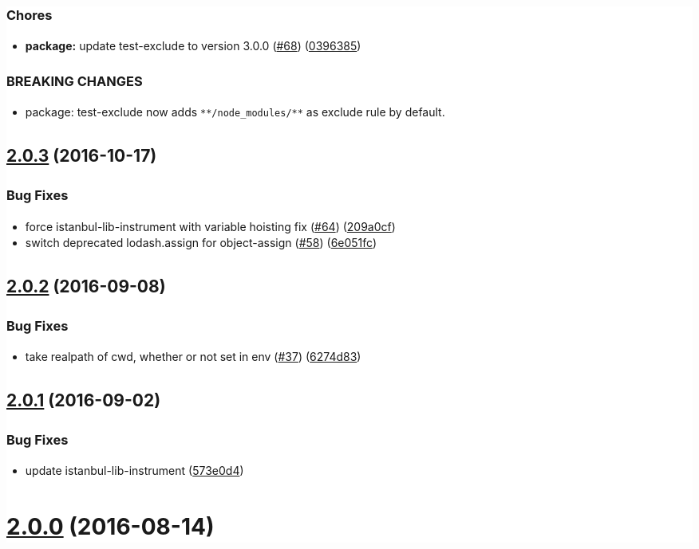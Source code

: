 
### Chores

* **package:** update test-exclude to version 3.0.0 ([#68](https://github.com/istanbuljs/babel-plugin-istanbul/issues/68)) ([0396385](https://github.com/istanbuljs/babel-plugin-istanbul/commit/0396385))


### BREAKING CHANGES

* package: test-exclude now adds `**/node_modules/**` as exclude rule by default.



<a name="2.0.3"></a>
## [2.0.3](https://github.com/istanbuljs/babel-plugin-istanbul/compare/v2.0.2...v2.0.3) (2016-10-17)


### Bug Fixes

* force istanbul-lib-instrument with variable hoisting fix ([#64](https://github.com/istanbuljs/babel-plugin-istanbul/issues/64)) ([209a0cf](https://github.com/istanbuljs/babel-plugin-istanbul/commit/209a0cf))
* switch deprecated lodash.assign for object-assign ([#58](https://github.com/istanbuljs/babel-plugin-istanbul/issues/58)) ([6e051fc](https://github.com/istanbuljs/babel-plugin-istanbul/commit/6e051fc))



<a name="2.0.2"></a>
## [2.0.2](https://github.com/istanbuljs/babel-plugin-istanbul/compare/v2.0.1...v2.0.2) (2016-09-08)


### Bug Fixes

* take realpath of cwd, whether or not set in env ([#37](https://github.com/istanbuljs/babel-plugin-istanbul/issues/37)) ([6274d83](https://github.com/istanbuljs/babel-plugin-istanbul/commit/6274d83))



<a name="2.0.1"></a>
## [2.0.1](https://github.com/istanbuljs/babel-plugin-istanbul/compare/v2.0.0...v2.0.1) (2016-09-02)


### Bug Fixes

* update istanbul-lib-instrument ([573e0d4](https://github.com/istanbuljs/babel-plugin-istanbul/commit/573e0d4))



<a name="2.0.0"></a>
# [2.0.0](https://github.com/istanbuljs/babel-plugin-istanbul/compare/v1.1.0...v2.0.0) (2016-08-14)

